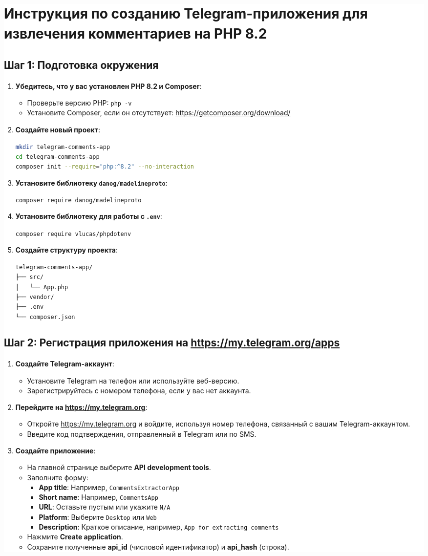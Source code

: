 # Инструкция по созданию Telegram-приложения для извлечения комментариев на PHP 8.2

## Шаг 1: Подготовка окружения

1. **Убедитесь, что у вас установлен PHP 8.2 и Composer**:
   - Проверьте версию PHP: `php -v`
   - Установите Composer, если он отсутствует: https://getcomposer.org/download/

2. **Создайте новый проект**:
   ```bash
   mkdir telegram-comments-app
   cd telegram-comments-app
   composer init --require="php:^8.2" --no-interaction
   ```

3. **Установите библиотеку `danog/madelineproto`**:
   ```bash
   composer require danog/madelineproto
   ```

4. **Установите библиотеку для работы с `.env`**:
   ```bash
   composer require vlucas/phpdotenv
   ```

5. **Создайте структуру проекта**:
   ```
   telegram-comments-app/
   ├── src/
   │   └── App.php
   ├── vendor/
   ├── .env
   └── composer.json
   ```

## Шаг 2: Регистрация приложения на https://my.telegram.org/apps

1. **Создайте Telegram-аккаунт**:
   - Установите Telegram на телефон или используйте веб-версию.
   - Зарегистрируйтесь с номером телефона, если у вас нет аккаунта.

2. **Перейдите на https://my.telegram.org**:
   - Откройте https://my.telegram.org и войдите, используя номер телефона, связанный с вашим Telegram-аккаунтом.
   - Введите код подтверждения, отправленный в Telegram или по SMS.

3. **Создайте приложение**:
   - На главной странице выберите **API development tools**.
   - Заполните форму:
     - **App title**: Например, `CommentsExtractorApp`
     - **Short name**: Например, `CommentsApp`
     - **URL**: Оставьте пустым или укажите `N/A`
     - **Platform**: Выберите `Desktop` или `Web`
     - **Description**: Краткое описание, например, `App for extracting comments`
   - Нажмите **Create application**.
   - Сохраните полученные **api_id** (числовой идентификатор) и **api_hash** (строка).
